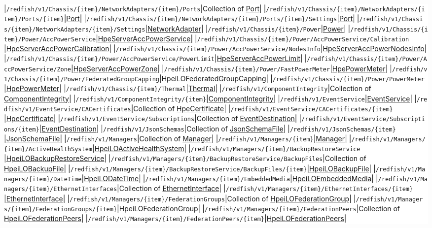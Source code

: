 |`/redfish/v1/Chassis/{item}/NetworkAdapters/{item}/Ports`|Collection of [Port](../ilo6_other_resourcedefns158/#portcollection)|
|`/redfish/v1/Chassis/{item}/NetworkAdapters/{item}/Ports/{item}`|[Port](../ilo6_other_resourcedefns158/#port)|
|`/redfish/v1/Chassis/{item}/NetworkAdapters/{item}/Ports/{item}/Settings`|[Port](../ilo6_other_resourcedefns158/#port)|
|`/redfish/v1/Chassis/{item}/NetworkAdapters/{item}/Settings`|[NetworkAdapter](../ilo6_network_resourcedefns158/#networkadapter)|
|`/redfish/v1/Chassis/{item}/Power`|[Power](../ilo6_other_resourcedefns158/#power)|
|`/redfish/v1/Chassis/{item}/Power/AccPowerService`|[HpeServerAccPowerService](../ilo6_hpe_resourcedefns158/#hpeserveraccpowerservice)|
|`/redfish/v1/Chassis/{item}/Power/AccPowerService/Calibration`|[HpeServerAccPowerCalibration](../ilo6_hpe_resourcedefns158/#hpeserveraccpowercalibration)|
|`/redfish/v1/Chassis/{item}/Power/AccPowerService/NodesInfo`|[HpeServerAccPowerNodesInfo](../ilo6_hpe_resourcedefns158/#hpeserveraccpowernodesinfo)|
|`/redfish/v1/Chassis/{item}/Power/AccPowerService/PowerLimit`|[HpeServerAccPowerLimit](../ilo6_hpe_resourcedefns158/#hpeserveraccpowerlimit)|
|`/redfish/v1/Chassis/{item}/Power/AccPowerService/Zone`|[HpeServerAccPowerZone](../ilo6_hpe_resourcedefns158/#hpeserveraccpowerzone)|
|`/redfish/v1/Chassis/{item}/Power/FastPowerMeter`|[HpePowerMeter](../ilo6_hpe_resourcedefns158/#hpepowermeter)|
|`/redfish/v1/Chassis/{item}/Power/FederatedGroupCapping`|[HpeiLOFederatedGroupCapping](../ilo6_hpe_resourcedefns158/#hpeilofederatedgroupcapping)|
|`/redfish/v1/Chassis/{item}/Power/PowerMeter`|[HpePowerMeter](../ilo6_hpe_resourcedefns158/#hpepowermeter)|
|`/redfish/v1/Chassis/{item}/Thermal`|[Thermal](../ilo6_other_resourcedefns158/#thermal)|
|`/redfish/v1/ComponentIntegrity`|Collection of [ComponentIntegrity](../ilo6_other_resourcedefns158/#componentintegritycollection)|
|`/redfish/v1/ComponentIntegrity/{item}`|[ComponentIntegrity](../ilo6_other_resourcedefns158/#componentintegrity)|
|`/redfish/v1/EventService`|[EventService](../ilo6_other_resourcedefns158/#eventservice)|
|`/redfish/v1/EventService/CACertificates`|Collection of [HpeCertificate](../ilo6_hpe_resourcedefns158/#hpecertificatecollection)|
|`/redfish/v1/EventService/CACertificates/{item}`|[HpeCertificate](../ilo6_hpe_resourcedefns158/#hpecertificate)|
|`/redfish/v1/EventService/Subscriptions`|Collection of [EventDestination](../ilo6_other_resourcedefns158/#eventdestinationcollection)|
|`/redfish/v1/EventService/Subscriptions/{item}`|[EventDestination](../ilo6_other_resourcedefns158/#eventdestination)|
|`/redfish/v1/JsonSchemas`|Collection of [JsonSchemaFile](../ilo6_other_resourcedefns158/#jsonschemafilecollection)|
|`/redfish/v1/JsonSchemas/{item}`|[JsonSchemaFile](../ilo6_other_resourcedefns158/#jsonschemafile)|
|`/redfish/v1/Managers`|Collection of [Manager](../ilo6_manager_resourcedefns158/#managercollection)|
|`/redfish/v1/Managers/{item}`|[Manager](../ilo6_manager_resourcedefns158/#manager)|
|`/redfish/v1/Managers/{item}/ActiveHealthSystem`|[HpeiLOActiveHealthSystem](../ilo6_hpe_resourcedefns158/#hpeiloactivehealthsystem)|
|`/redfish/v1/Managers/{item}/BackupRestoreService`|[HpeiLOBackupRestoreService](../ilo6_hpe_resourcedefns158/#hpeilobackuprestoreservice)|
|`/redfish/v1/Managers/{item}/BackupRestoreService/BackupFiles`|Collection of [HpeiLOBackupFile](../ilo6_hpe_resourcedefns158/#hpeilobackupfilecollection)|
|`/redfish/v1/Managers/{item}/BackupRestoreService/BackupFiles/{item}`|[HpeiLOBackupFile](../ilo6_hpe_resourcedefns158/#hpeilobackupfile)|
|`/redfish/v1/Managers/{item}/DateTime`|[HpeiLODateTime](../ilo6_hpe_resourcedefns158/#hpeilodatetime)|
|`/redfish/v1/Managers/{item}/EmbeddedMedia`|[HpeiLOEmbeddedMedia](../ilo6_hpe_resourcedefns158/#hpeiloembeddedmedia)|
|`/redfish/v1/Managers/{item}/EthernetInterfaces`|Collection of [EthernetInterface](../ilo6_network_resourcedefns158/#ethernetinterfacecollection)|
|`/redfish/v1/Managers/{item}/EthernetInterfaces/{item}`|[EthernetInterface](../ilo6_network_resourcedefns158/#ethernetinterface)|
|`/redfish/v1/Managers/{item}/FederationGroups`|Collection of [HpeiLOFederationGroup](../ilo6_hpe_resourcedefns158/#hpeilofederationgroupcollection)|
|`/redfish/v1/Managers/{item}/FederationGroups/{item}`|[HpeiLOFederationGroup](../ilo6_hpe_resourcedefns158/#hpeilofederationgroup)|
|`/redfish/v1/Managers/{item}/FederationPeers`|Collection of [HpeiLOFederationPeers](../ilo6_hpe_resourcedefns158/#hpeilofederationpeerscollection)|
|`/redfish/v1/Managers/{item}/FederationPeers/{item}`|[HpeiLOFederationPeers](../ilo6_hpe_resourcedefns158/#hpeilofederationpeers)|